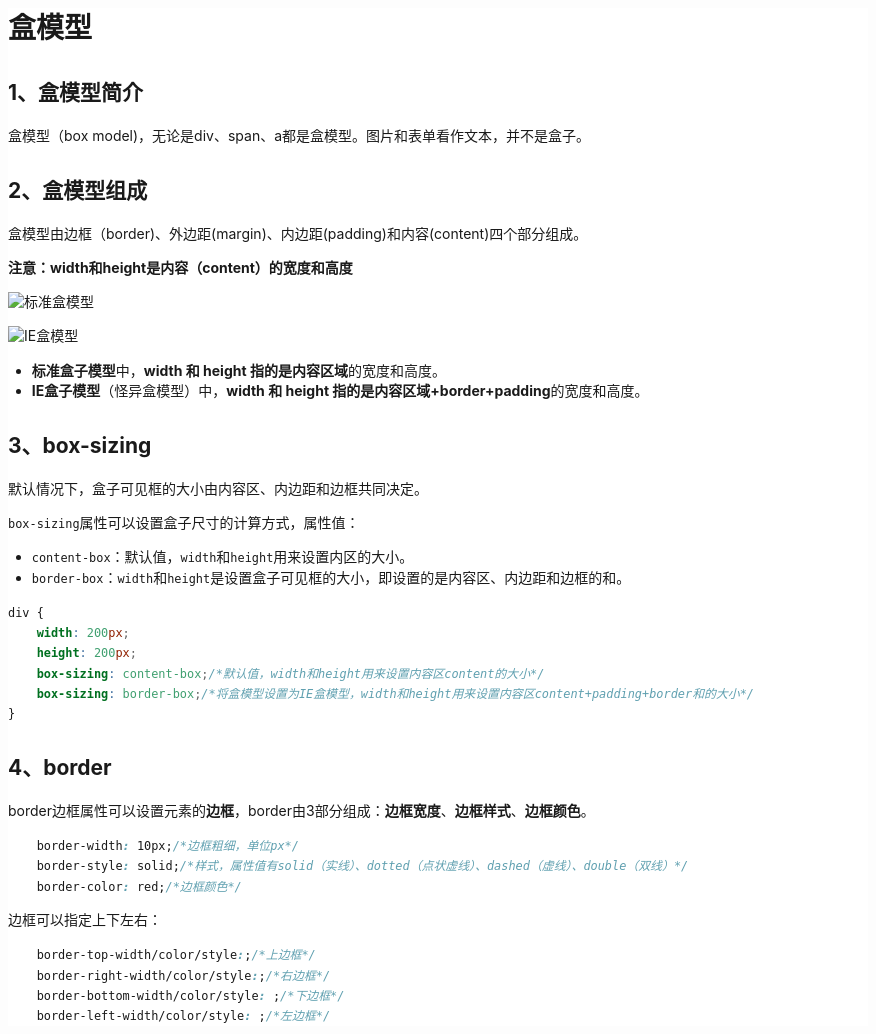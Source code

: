 # 盒模型

## 1、盒模型简介

盒模型（box model)，无论是div、span、a都是盒模型。图片和表单看作文本，并不是盒子。

## 2、盒模型组成

盒模型由边框（border)、外边距(margin)、内边距(padding)和内容(content)四个部分组成。

**注意：width和height是内容（content）的宽度和高度**

![标准盒模型](D:\User\Pictures\标准盒模型.jpeg)

![IE盒模型](D:\User\Pictures\IE盒模型.jpeg)

- **标准盒子模型**中，**width 和 height 指的是内容区域**的宽度和高度。
- **IE盒子模型**（怪异盒模型）中，**width 和 height 指的是内容区域+border+padding**的宽度和高度。

## 3、box-sizing

默认情况下，盒子可见框的大小由内容区、内边距和边框共同决定。

`box-sizing`属性可以设置盒子尺寸的计算方式，属性值：

- `content-box`：默认值，`width`和`height`用来设置内区的大小。
- `border-box`：`width`和`height`是设置盒子可见框的大小，即设置的是内容区、内边距和边框的和。

```css
div {
    width: 200px;
	height: 200px;
	box-sizing: content-box;/*默认值，width和height用来设置内容区content的大小*/
	box-sizing: border-box;/*将盒模型设置为IE盒模型，width和height用来设置内容区content+padding+border和的大小*/	
}	
```

## 4、border

border边框属性可以设置元素的**边框**，border由3部分组成：**边框宽度**、**边框样式**、**边框颜色**。

```css
	border-width: 10px;/*边框粗细，单位px*/
	border-style: solid;/*样式，属性值有solid（实线）、dotted（点状虚线）、dashed（虚线）、double（双线）*/	
	border-color: red;/*边框颜色*/
```

边框可以指定上下左右：

```css
	border-top-width/color/style:;/*上边框*/
	border-right-width/color/style:;/*右边框*/
	border-bottom-width/color/style: ;/*下边框*/
	border-left-width/color/style: ;/*左边框*/
```
